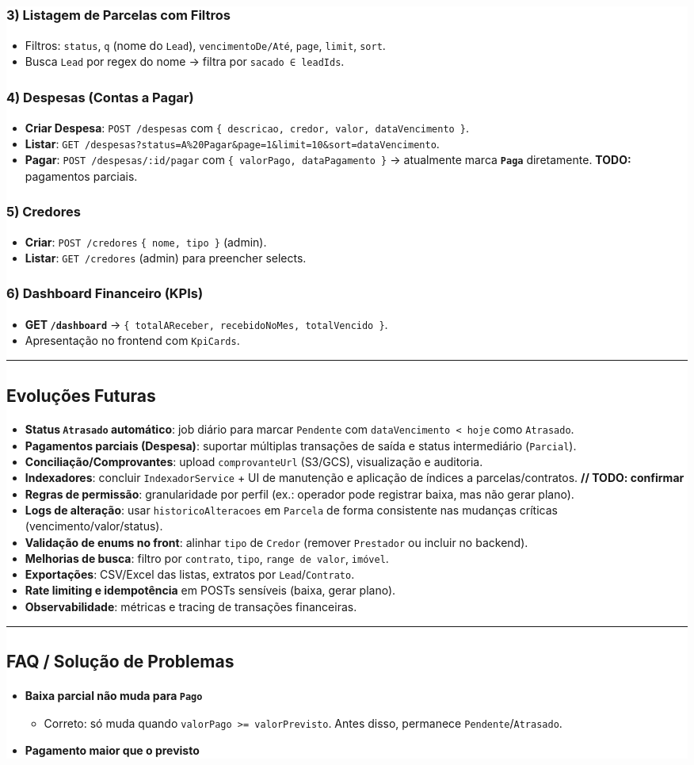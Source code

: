 ### 3) Listagem de Parcelas com Filtros

* Filtros: `status`, `q` (nome do `Lead`), `vencimentoDe/Até`, `page`, `limit`, `sort`.
* Busca `Lead` por regex do nome → filtra por `sacado ∈ leadIds`.

### 4) Despesas (Contas a Pagar)

* **Criar Despesa**: `POST /despesas` com `{ descricao, credor, valor, dataVencimento }`.
* **Listar**: `GET /despesas?status=A%20Pagar&page=1&limit=10&sort=dataVencimento`.
* **Pagar**: `POST /despesas/:id/pagar` com `{ valorPago, dataPagamento }`
  → atualmente marca **`Paga`** diretamente. **TODO:** pagamentos parciais.

### 5) Credores

* **Criar**: `POST /credores` `{ nome, tipo }` (admin).
* **Listar**: `GET /credores` (admin) para preencher selects.

### 6) Dashboard Financeiro (KPIs)

* **GET `/dashboard`** → `{ totalAReceber, recebidoNoMes, totalVencido }`.
* Apresentação no frontend com `KpiCards`.

---

## Evoluções Futuras

* **Status `Atrasado` automático**: job diário para marcar `Pendente` com `dataVencimento < hoje` como `Atrasado`.
* **Pagamentos parciais (Despesa)**: suportar múltiplas transações de saída e status intermediário (`Parcial`).
* **Conciliação/Comprovantes**: upload `comprovanteUrl` (S3/GCS), visualização e auditoria.
* **Indexadores**: concluir `IndexadorService` + UI de manutenção e aplicação de índices a parcelas/contratos. **// TODO: confirmar**
* **Regras de permissão**: granularidade por perfil (ex.: operador pode registrar baixa, mas não gerar plano).
* **Logs de alteração**: usar `historicoAlteracoes` em `Parcela` de forma consistente nas mudanças críticas (vencimento/valor/status).
* **Validação de enums no front**: alinhar `tipo` de `Credor` (remover `Prestador` ou incluir no backend).
* **Melhorias de busca**: filtro por `contrato`, `tipo`, `range de valor`, `imóvel`.
* **Exportações**: CSV/Excel das listas, extratos por `Lead`/`Contrato`.
* **Rate limiting e idempotência** em POSTs sensíveis (baixa, gerar plano).
* **Observabilidade**: métricas e tracing de transações financeiras.

---

## FAQ / Solução de Problemas

* **Baixa parcial não muda para `Pago`**

  * Correto: só muda quando `valorPago >= valorPrevisto`. Antes disso, permanece `Pendente`/`Atrasado`.
* **Pagamento maior que o previsto**
